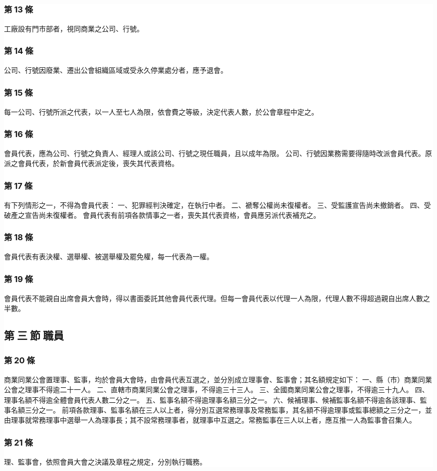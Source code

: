 ### 第 13 條

工廠設有門市部者，視同商業之公司、行號。

### 第 14 條

公司、行號因廢業、遷出公會組織區域或受永久停業處分者，應予退會。

### 第 15 條

每一公司、行號所派之代表，以一人至七人為限，依會費之等級，決定代表人數，於公會章程中定之。

### 第 16 條

會員代表，應為公司、行號之負責人、經理人或該公司、行號之現任職員，且以成年為限。
公司、行號因業務需要得隨時改派會員代表。原派之會員代表，於新會員代表派定後，喪失其代表資格。

### 第 17 條

有下列情形之一，不得為會員代表：
一、犯罪經判決確定，在執行中者。
二、褫奪公權尚未復權者。
三、受監護宣告尚未撤銷者。
四、受破產之宣告尚未復權者。
會員代表有前項各款情事之一者，喪失其代表資格，會員應另派代表補充之。

### 第 18 條

會員代表有表決權、選舉權、被選舉權及罷免權，每一代表為一權。

### 第 19 條

會員代表不能親自出席會員大會時，得以書面委託其他會員代表代理。但每一會員代表以代理一人為限，代理人數不得超過親自出席人數之半數。

##       第 三 節 職員

### 第 20 條

商業同業公會置理事、監事，均於會員大會時，由會員代表互選之，並分別成立理事會、監事會；其名額規定如下：
一、縣（市）商業同業公會之理事不得逾二十一人。
二、直轄市商業同業公會之理事，不得逾三十三人。
三、全國商業同業公會之理事，不得逾三十九人。
四、理事名額不得逾全體會員代表人數二分之一。
五、監事名額不得逾理事名額三分之一。
六、候補理事、候補監事名額不得逾各該理事、監事名額三分之一。
前項各款理事、監事名額在三人以上者，得分別互選常務理事及常務監事，其名額不得逾理事或監事總額之三分之一，並由理事就常務理事中選舉一人為理事長；其不設常務理事者，就理事中互選之。常務監事在三人以上者，應互推一人為監事會召集人。

### 第 21 條

理、監事會，依照會員大會之決議及章程之規定，分別執行職務。
